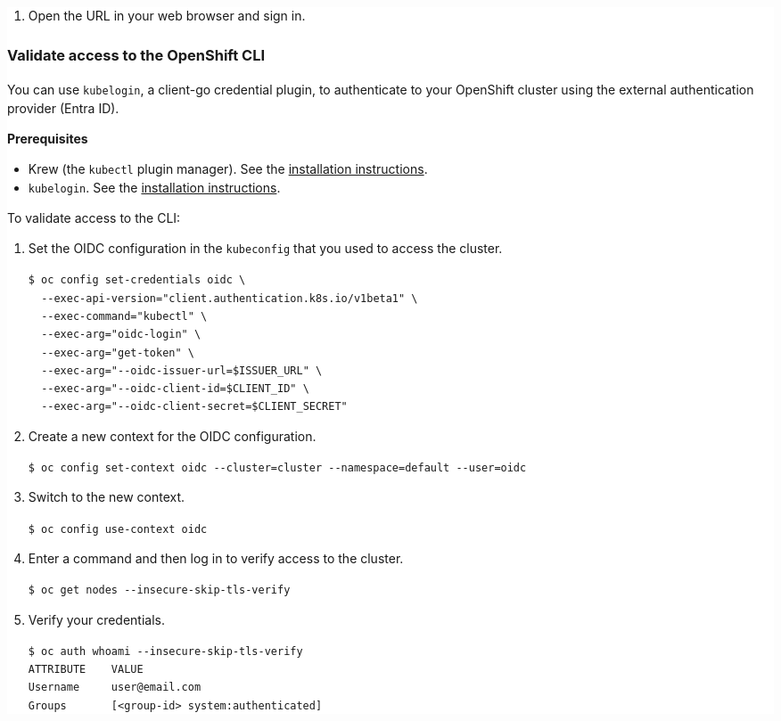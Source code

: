 1. Open the URL in your web browser and sign in.

### Validate access to the OpenShift CLI

You can use `kubelogin`, a client-go credential plugin, to authenticate to your OpenShift cluster using the external authentication provider (Entra ID).

**Prerequisites**

* Krew (the `kubectl` plugin manager). See the [installation instructions](https://krew.sigs.k8s.io/docs/user-guide/setup/install/).  
* `kubelogin`. See the [installation instructions](https://github.com/int128/kubelogin?tab=readme-ov-file#setup).

To validate access to the CLI:

1. Set the OIDC configuration in the `kubeconfig` that you used to access the cluster.

    ``` console linenums="0"
    $ oc config set-credentials oidc \
      --exec-api-version="client.authentication.k8s.io/v1beta1" \
      --exec-command="kubectl" \
      --exec-arg="oidc-login" \
      --exec-arg="get-token" \
      --exec-arg="--oidc-issuer-url=$ISSUER_URL" \
      --exec-arg="--oidc-client-id=$CLIENT_ID" \
      --exec-arg="--oidc-client-secret=$CLIENT_SECRET"
    ```

1. Create a new context for the OIDC configuration.

    ``` console linenums="0"
    $ oc config set-context oidc --cluster=cluster --namespace=default --user=oidc
    ```

1. Switch to the new context.

    ``` console linenums="0"
    $ oc config use-context oidc
    ```

1. Enter a command and then log in to verify access to the cluster.

    ``` console linenums="0"
    $ oc get nodes --insecure-skip-tls-verify
    ```

1. Verify your credentials.

    ``` console linenums="0"
    $ oc auth whoami --insecure-skip-tls-verify
    ATTRIBUTE    VALUE
    Username     user@email.com
    Groups       [<group-id> system:authenticated]
    ```
